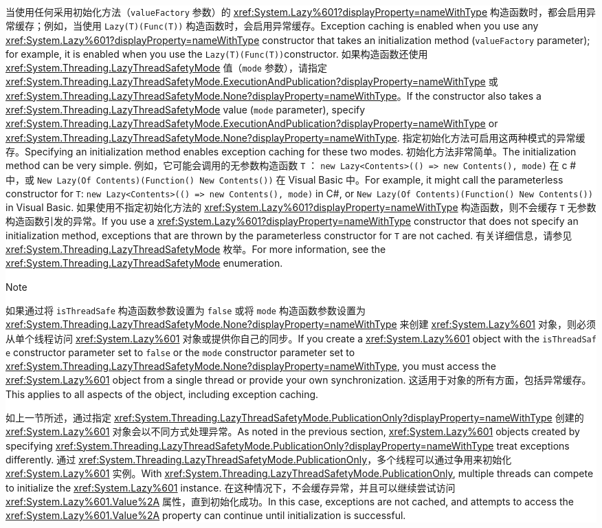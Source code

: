  <span data-ttu-id="cbfbf-178">当使用任何采用初始化方法（`valueFactory` 参数）的 <xref:System.Lazy%601?displayProperty=nameWithType> 构造函数时，都会启用异常缓存；例如，当使用 `Lazy(T)(Func(T))` 构造函数时，会启用异常缓存。</span><span class="sxs-lookup"><span data-stu-id="cbfbf-178">Exception caching is enabled when you use any <xref:System.Lazy%601?displayProperty=nameWithType> constructor that takes an initialization method (`valueFactory` parameter); for example, it is enabled when you use the `Lazy(T)(Func(T))`constructor.</span></span> <span data-ttu-id="cbfbf-179">如果构造函数还使用 <xref:System.Threading.LazyThreadSafetyMode> 值（`mode` 参数），请指定 <xref:System.Threading.LazyThreadSafetyMode.ExecutionAndPublication?displayProperty=nameWithType> 或 <xref:System.Threading.LazyThreadSafetyMode.None?displayProperty=nameWithType>。</span><span class="sxs-lookup"><span data-stu-id="cbfbf-179">If the constructor also takes a <xref:System.Threading.LazyThreadSafetyMode> value (`mode` parameter), specify <xref:System.Threading.LazyThreadSafetyMode.ExecutionAndPublication?displayProperty=nameWithType> or <xref:System.Threading.LazyThreadSafetyMode.None?displayProperty=nameWithType>.</span></span> <span data-ttu-id="cbfbf-180">指定初始化方法可启用这两种模式的异常缓存。</span><span class="sxs-lookup"><span data-stu-id="cbfbf-180">Specifying an initialization method enables exception caching for these two modes.</span></span> <span data-ttu-id="cbfbf-181">初始化方法非常简单。</span><span class="sxs-lookup"><span data-stu-id="cbfbf-181">The initialization method can be very simple.</span></span> <span data-ttu-id="cbfbf-182">例如，它可能会调用的无参数构造函数 `T` ： `new Lazy<Contents>(() => new Contents(), mode)` 在 c # 中，或 `New Lazy(Of Contents)(Function() New Contents())` 在 Visual Basic 中。</span><span class="sxs-lookup"><span data-stu-id="cbfbf-182">For example, it might call the parameterless constructor for `T`: `new Lazy<Contents>(() => new Contents(), mode)` in C#, or `New Lazy(Of Contents)(Function() New Contents())` in Visual Basic.</span></span> <span data-ttu-id="cbfbf-183">如果使用不指定初始化方法的 <xref:System.Lazy%601?displayProperty=nameWithType> 构造函数，则不会缓存 `T` 无参数构造函数引发的异常。</span><span class="sxs-lookup"><span data-stu-id="cbfbf-183">If you use a <xref:System.Lazy%601?displayProperty=nameWithType> constructor that does not specify an initialization method, exceptions that are thrown by the parameterless constructor for `T` are not cached.</span></span> <span data-ttu-id="cbfbf-184">有关详细信息，请参见 <xref:System.Threading.LazyThreadSafetyMode> 枚举。</span><span class="sxs-lookup"><span data-stu-id="cbfbf-184">For more information, see the <xref:System.Threading.LazyThreadSafetyMode> enumeration.</span></span>  
  
> [!NOTE]
> <span data-ttu-id="cbfbf-185">如果通过将 `isThreadSafe` 构造函数参数设置为 `false` 或将 `mode` 构造函数参数设置为 <xref:System.Threading.LazyThreadSafetyMode.None?displayProperty=nameWithType> 来创建 <xref:System.Lazy%601> 对象，则必须从单个线程访问 <xref:System.Lazy%601> 对象或提供你自己的同步。</span><span class="sxs-lookup"><span data-stu-id="cbfbf-185">If you create a <xref:System.Lazy%601> object with the `isThreadSafe` constructor parameter set to `false` or the `mode` constructor parameter set to <xref:System.Threading.LazyThreadSafetyMode.None?displayProperty=nameWithType>, you must access the <xref:System.Lazy%601> object from a single thread or provide your own synchronization.</span></span> <span data-ttu-id="cbfbf-186">这适用于对象的所有方面，包括异常缓存。</span><span class="sxs-lookup"><span data-stu-id="cbfbf-186">This applies to all aspects of the object, including exception caching.</span></span>  
  
 <span data-ttu-id="cbfbf-187">如上一节所述，通过指定 <xref:System.Threading.LazyThreadSafetyMode.PublicationOnly?displayProperty=nameWithType> 创建的 <xref:System.Lazy%601> 对象会以不同方式处理异常。</span><span class="sxs-lookup"><span data-stu-id="cbfbf-187">As noted in the previous section, <xref:System.Lazy%601> objects created by specifying <xref:System.Threading.LazyThreadSafetyMode.PublicationOnly?displayProperty=nameWithType> treat exceptions differently.</span></span> <span data-ttu-id="cbfbf-188">通过 <xref:System.Threading.LazyThreadSafetyMode.PublicationOnly>，多个线程可以通过争用来初始化 <xref:System.Lazy%601> 实例。</span><span class="sxs-lookup"><span data-stu-id="cbfbf-188">With <xref:System.Threading.LazyThreadSafetyMode.PublicationOnly>, multiple threads can compete to initialize the <xref:System.Lazy%601> instance.</span></span> <span data-ttu-id="cbfbf-189">在这种情况下，不会缓存异常，并且可以继续尝试访问 <xref:System.Lazy%601.Value%2A> 属性，直到初始化成功。</span><span class="sxs-lookup"><span data-stu-id="cbfbf-189">In this case, exceptions are not cached, and attempts to access the <xref:System.Lazy%601.Value%2A> property can continue until initialization is successful.</span></span>  
  